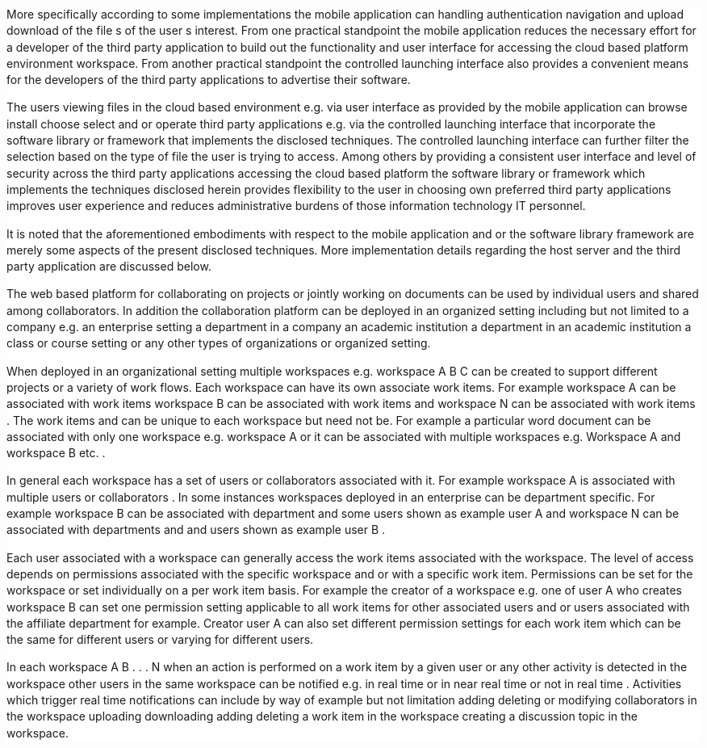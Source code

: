 More specifically according to some implementations the mobile application can handling authentication navigation and upload download of the file s of the user s interest. From one practical standpoint the mobile application reduces the necessary effort for a developer of the third party application to build out the functionality and user interface for accessing the cloud based platform environment workspace. From another practical standpoint the controlled launching interface also provides a convenient means for the developers of the third party applications to advertise their software.

The users viewing files in the cloud based environment e.g. via user interface as provided by the mobile application can browse install choose select and or operate third party applications e.g. via the controlled launching interface that incorporate the software library or framework that implements the disclosed techniques. The controlled launching interface can further filter the selection based on the type of file the user is trying to access. Among others by providing a consistent user interface and level of security across the third party applications accessing the cloud based platform the software library or framework which implements the techniques disclosed herein provides flexibility to the user in choosing own preferred third party applications improves user experience and reduces administrative burdens of those information technology IT personnel.

It is noted that the aforementioned embodiments with respect to the mobile application and or the software library framework are merely some aspects of the present disclosed techniques. More implementation details regarding the host server and the third party application are discussed below.

The web based platform for collaborating on projects or jointly working on documents can be used by individual users and shared among collaborators. In addition the collaboration platform can be deployed in an organized setting including but not limited to a company e.g. an enterprise setting a department in a company an academic institution a department in an academic institution a class or course setting or any other types of organizations or organized setting.

When deployed in an organizational setting multiple workspaces e.g. workspace A B C can be created to support different projects or a variety of work flows. Each workspace can have its own associate work items. For example workspace A can be associated with work items workspace B can be associated with work items and workspace N can be associated with work items . The work items and can be unique to each workspace but need not be. For example a particular word document can be associated with only one workspace e.g. workspace A or it can be associated with multiple workspaces e.g. Workspace A and workspace B etc. .

In general each workspace has a set of users or collaborators associated with it. For example workspace A is associated with multiple users or collaborators . In some instances workspaces deployed in an enterprise can be department specific. For example workspace B can be associated with department and some users shown as example user A and workspace N can be associated with departments and and users shown as example user B .

Each user associated with a workspace can generally access the work items associated with the workspace. The level of access depends on permissions associated with the specific workspace and or with a specific work item. Permissions can be set for the workspace or set individually on a per work item basis. For example the creator of a workspace e.g. one of user A who creates workspace B can set one permission setting applicable to all work items for other associated users and or users associated with the affiliate department for example. Creator user A can also set different permission settings for each work item which can be the same for different users or varying for different users.

In each workspace A B . . . N when an action is performed on a work item by a given user or any other activity is detected in the workspace other users in the same workspace can be notified e.g. in real time or in near real time or not in real time . Activities which trigger real time notifications can include by way of example but not limitation adding deleting or modifying collaborators in the workspace uploading downloading adding deleting a work item in the workspace creating a discussion topic in the workspace.
